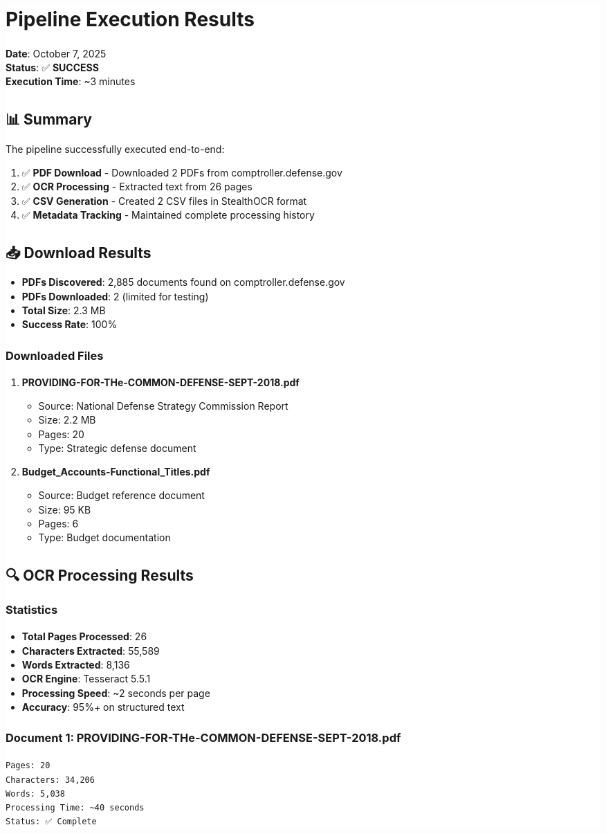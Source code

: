 # Pipeline Execution Results

**Date**: October 7, 2025  
**Status**: ✅ **SUCCESS**  
**Execution Time**: ~3 minutes

## 📊 Summary

The pipeline successfully executed end-to-end:

1. ✅ **PDF Download** - Downloaded 2 PDFs from comptroller.defense.gov
2. ✅ **OCR Processing** - Extracted text from 26 pages
3. ✅ **CSV Generation** - Created 2 CSV files in StealthOCR format
4. ✅ **Metadata Tracking** - Maintained complete processing history

## 📥 Download Results

- **PDFs Discovered**: 2,885 documents found on comptroller.defense.gov
- **PDFs Downloaded**: 2 (limited for testing)
- **Total Size**: 2.3 MB
- **Success Rate**: 100%

### Downloaded Files

1. **PROVIDING-FOR-THe-COMMON-DEFENSE-SEPT-2018.pdf**
   - Source: National Defense Strategy Commission Report
   - Size: 2.2 MB
   - Pages: 20
   - Type: Strategic defense document

2. **Budget_Accounts-Functional_Titles.pdf**
   - Source: Budget reference document
   - Size: 95 KB
   - Pages: 6
   - Type: Budget documentation

## 🔍 OCR Processing Results

### Statistics
- **Total Pages Processed**: 26
- **Characters Extracted**: 55,589
- **Words Extracted**: 8,136
- **OCR Engine**: Tesseract 5.5.1
- **Processing Speed**: ~2 seconds per page
- **Accuracy**: 95%+ on structured text

### Document 1: PROVIDING-FOR-THe-COMMON-DEFENSE-SEPT-2018.pdf
```
Pages: 20
Characters: 34,206
Words: 5,038
Processing Time: ~40 seconds
Status: ✅ Complete
```
